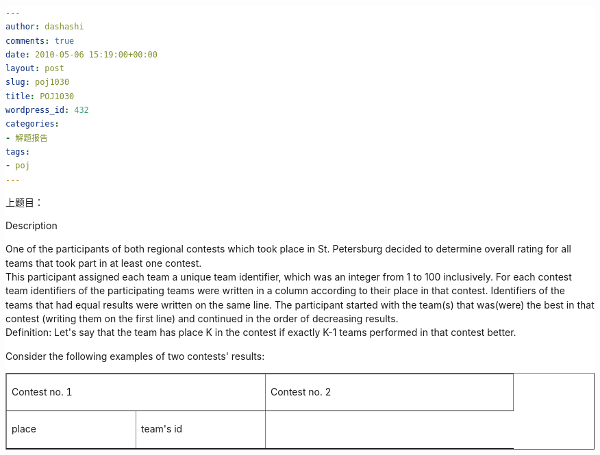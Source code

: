 ```yaml
---
author: dashashi
comments: true
date: 2010-05-06 15:19:00+00:00
layout: post
slug: poj1030
title: POJ1030
wordpress_id: 432
categories:
- 解题报告
tags:
- poj
---
```


上题目：

Description

One of the
participants of both regional contests which took place in St.
Petersburg decided to determine overall rating for all teams that took
part in at least one contest.   
This participant assigned each team a unique team identifier,
which was an integer from 1 to 100 inclusively. For each contest team
identifiers of the participating teams were written in a column
according to their place in that contest. Identifiers of the teams that
had equal results were written on the same line. The participant
started with the team(s) that was(were) the best in that contest
(writing them on the first line) and continued in the order of
decreasing results.   
Definition: Let's say that the team has place K in the contest if exactly K-1 teams performed in that contest better.
  
Consider the following examples of two contests' results:
  
<table cellpadding="0" cellspacing="0" border="1" > <tbody ><tr >
<td colspan="2" width="347" valign="top" >

Contest no. 1

</td>
<td colspan="2" width="347" valign="top" >

Contest no. 2

</td> </tr> <tr >
<td width="174" valign="top" >

place

</td>
<td width="174" valign="top" >

team's id
